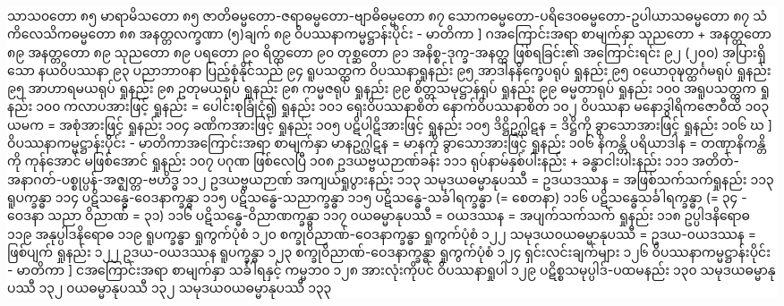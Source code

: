 သာသ၀တော ၈၅
မာရာမိသတော ၈၅
ဇာတိဓမ္မတော-ဇရာဓမ္မတော-ဗျာဓိဓမ္မတော ၈၇
သောကဓမ္မတော-ပရိဒေ၀ဓမ္မတော-ဥပါယာသဓမ္မတော ၈၇
သံကိလေသိကဓမ္မတော ၈၈
အနတ္တလက္ခဏာ (၅)ချက် ၈၉
ဝိပဿနာကမ္မဋ္ဌာန်းပိုင်း - မာတိကာ ] ဂအကြောင်းအရာ စာမျက်နှာ
သုညတော + အနတ္တတော ၈၉
အနတ္တတော ၈၉
သုညတော ၈၉
ပရတော ၉၀
ရိတ္တတော ၉၀
တုစ္ဆတော ၉၁
အနိစ္စ-ဒုက္ခ-အနတ္တ ဖြစ်ရခြင်း၏ အကြောင်းရင်း ၉၂
(၂၀၀) အပြားရှိသော နယဝိပဿနာ ၉၃
ပညာဘာ၀နာ ပြည့်စုံနိုင်သည် ၉၄
ရူပသတ္တက ဝိပဿနာရှုနည်း ၉၅
အာဒါနနိက္ခေပရုပ် ရှုနည်း ၉၅
၀ယောဝုဍ္ဎတ္ထင်္ဂမရုပ် ရှုနည်း ၉၅
အာဟာရမယရုပ် ရှုနည်း ၉၈
ဥတုမယရုပ် ရှုနည်း ၉၈
ကမ္မဇရုပ် ရှုနည်း ၉၉
စိတ္တသမုဋ္ဌာန်ရုပ် ရှုနည်း ၉၉
ဓမ္မတာရုပ် ရှုနည်း ၁၀၀
အရူပသတ္တက ရှုနည်း ၁၀၀
ကလာပအားဖြင့် ရှုနည်း = ပေါင်းစုခြုံငုံ၍ ရှုနည်း ၁၀၁
ရှေးဝိပဿနာစိတ် နောက်ဝိပဿနာစိတ် ၁၀၂
ဝိပဿနာ မနောဒွါရိကဇောဝီထိ ၁၀၃
ယမက = အစုံအားဖြင့် ရှုနည်း ၁၀၄
ခဏိကအားဖြင့် ရှုနည်း ၁၀၅
ပဋိပါဋိအားဖြင့် ရှုနည်း ၁၀၅
ဒိဋ္ဌိဥဂ္ဃါဋန = ဒိဋ္ဌိကို ခွာသောအားဖြင့် ရှုနည်း ၁၀၆
ဃ ] ဝိပဿနာကမ္မဋ္ဌာန်းပိုင်း - မာတိကာအကြောင်းအရာ စာမျက်နှာ
မာနဥဂ္ဃါဋန = မာနကို ခွာသောအားဖြင့် ရှုနည်း ၁၀၆
နိကန္တိ ပရိယာဒါန = တဏှာနိကန္တိကို ကုန်အောင်
မဖြစ်အောင် ရှုနည်း ၁၀၇
ပဂုဏ ဖြစ်လေပြီ ၁၀၈
ဥဒယဗ္ဗယဉာဏ်ခန်း ၁၁၁
ရုပ်နာမ်နှစ်ပါးနည်း + ခန္ဓာငါးပါးနည်း ၁၁၁
အတိတ်-အနာဂတ်-ပစ္စုပ္ပန်-အဇ္ဈတ္တ-ဗဟိဒ္ဓ ၁၁၂
ဥဒယဗ္ဗယဉာဏ် အကျယ်ရှုပွားနည်း ၁၁၃
သမုဒယဓမ္မာနုပဿီ = ဥဒယဒဿန = အဖြစ်သက်သက်ရှုနည်း ၁၁၃
ရူပက္ခန္ဓာ ၁၁၄
ပဋိသန္ဓေ-ဝေဒနာက္ခန္ဓာ ၁၁၅
ပဋိသန္ဓေ-သညာက္ခန္ဓာ ၁၁၅
ပဋိသန္ဓေ-သင်္ခါရက္ခန္ဓာ (= စေတနာ) ၁၁၆
ပဋိသန္ဓေသင်္ခါရက္ခန္ဓာ (= ၃၄ - ဝေဒနာ သညာ ဝိညာဏ် = ၃၁) ၁၁၆
ပဋိသန္ဓေ-ဝိညာဏက္ခန္ဓာ ၁၁၇
၀ယဓမ္မာနုပဿီ = ၀ယဒဿန = အပျက်သက်သက် ရှုနည်း ၁၁၈
ဥပ္ပါဒနိရောဓ ၁၁၉
အနုပ္ပါဒနိရောဓ ၁၁၉
ရူပက္ခန္ဓာ ရှုကွက်ပုံစံ ၁၂၀
စက္ခုဝိညာဏ်-ဝေဒနာက္ခန္ဓာ ရှုကွက်ပုံစံ ၁၂၂
သမုဒယ၀ယဓမ္မာနုပဿီ = ဥဒယ-၀ယဒဿန = ဖြစ်ပျက် ရှုနည်း ၁၂၂
ဥဒယ-၀ယဒဿန ရူပက္ခန္ဓာ ၁၂၃
စက္ခုဝိညာဏ်-ဝေဒနာက္ခန္ဓာ ရှုကွက်ပုံစံ ၁၂၄
ရှင်းလင်းချက်များ ၁၂၆
ဝိပဿနာကမ္မဋ္ဌာန်းပိုင်း - မာတိကာ ] ငအကြောင်းအရာ စာမျက်နှာ
သင်္ခါရနှင့် ကမ္မဘ၀ ၁၂၈
အားလုံးကိုပင် ဝိပဿနာရှုပါ ၁၂၉
ပဋိစ္စသမုပ္ပါဒ်-ပထမနည်း ၁၃၀
သမုဒယဓမ္မာနုပဿီ ၁၃၂
၀ယဓမ္မာနုပဿီ ၁၃၂
သမုဒယ၀ယဓမ္မာနုပဿီ ၁၃၃